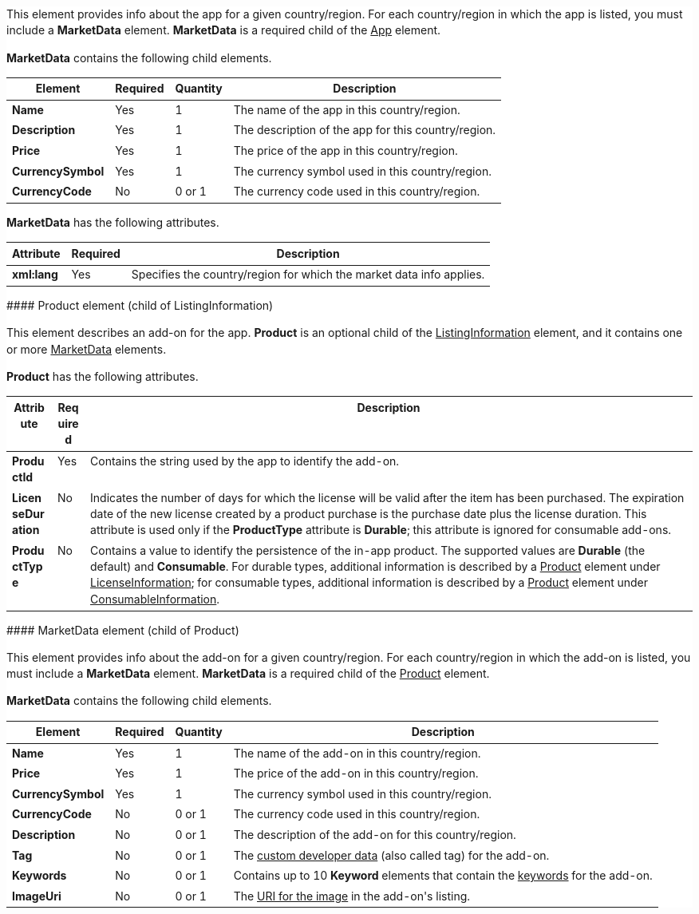 This element provides info about the app for a given country/region. For each country/region in which the app is listed, you must include a **MarketData** element. **MarketData** is a required child of the [App](#app-child-of-listinginformation) element.

**MarketData** contains the following child elements.

|  Element  |  Required  |  Quantity  | Description   |
|-------------|------------|--------|--------|
|  **Name**  |    Yes   |  1   |   The name of the app in this country/region.        |
|  **Description**  |    Yes  |  1   |      The description of the app for this country/region.       |
|  **Price**  |    Yes  |  1   |     The price of the app in this country/region.        |
|  **CurrencySymbol**  |    Yes  |  1   |     The currency symbol used in this country/region.        |
|  **CurrencyCode**  |    No  |  0 or 1      |      The currency code used in this country/region.         |  |

**MarketData** has the following attributes.

|  Attribute  |  Required  |  Description   |
|-------------|------------|----------------|
|  **xml:lang**  |    Yes        |     Specifies the country/region for which the market data info applies.          |  |

<span id="product-child-of-listinginformation"/>
#### Product element (child of ListingInformation)

This element describes an add-on for the app. **Product** is an optional child of the [ListingInformation](#listinginformation) element, and it contains one or more [MarketData](#marketdata-child-of-product) elements.

**Product** has the following attributes.

|  Attribute  |  Required  |  Description   |
|-------------|------------|----------------|
|  **ProductId**  |    Yes        |    Contains the string used by the app to identify the add-on.           |
|  **LicenseDuration**  |    No        |    Indicates the number of days for which the license will be valid after the item has been purchased. The expiration date of the new license created by a product purchase is the purchase date plus the license duration. This attribute is used only if the **ProductType** attribute is **Durable**; this attribute is ignored for consumable add-ons.           |
|  **ProductType**  |    No        |    Contains a value to identify the persistence of the in-app product. The supported values are **Durable** (the default) and **Consumable**. For durable types, additional information is described by a [Product](#product-child-of-licenseinformation) element under [LicenseInformation](#licenseinformation); for consumable types, additional information is described by a [Product](#product-child-of-consumableinformation) element under [ConsumableInformation](#consumableinformation).           |  |

<span id="marketdata-child-of-product"/>
#### MarketData element (child of Product)

This element provides info about the add-on for a given country/region. For each country/region in which the add-on is listed, you must include a **MarketData** element. **MarketData** is a required child of the [Product](#product-child-of-listinginformation) element.

**MarketData** contains the following child elements.

|  Element  |  Required  |  Quantity  | Description   |
|-------------|------------|--------|--------|
|  **Name**  |    Yes   |  1   |   The name of the add-on in this country/region.        |
|  **Price**  |    Yes  |  1   |     The price of the add-on in this country/region.        |
|  **CurrencySymbol**  |    Yes  |  1   |     The currency symbol used in this country/region.        |
|  **CurrencyCode**  |    No  |  0 or 1      |      The currency code used in this country/region.         |  
|  **Description**  |    No  |   0 or 1   |      The description of the add-on for this country/region.       |
|  **Tag**  |    No  |   0 or 1   |      The [custom developer data](../publish/enter-add-on-properties.md#custom-developer-data) (also called tag) for the add-on.       |
|  **Keywords**  |    No  |   0 or 1   |      Contains up to 10 **Keyword** elements that contain the [keywords](../publish/enter-add-on-properties.md#keywords) for the add-on.       |
|  **ImageUri**  |    No  |   0 or 1   |      The [URI for the image](../publish/create-add-on-store-listings.md#icon) in the add-on's listing.           |  |
